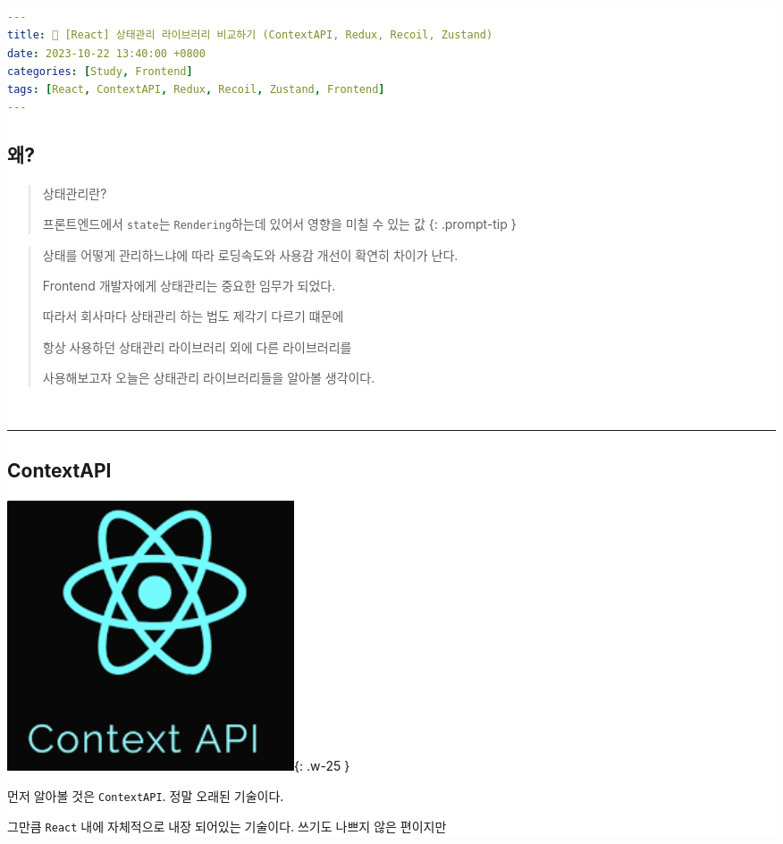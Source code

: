 ```yaml
---
title: 🥜 [React] 상태관리 라이브러리 비교하기 (ContextAPI, Redux, Recoil, Zustand)
date: 2023-10-22 13:40:00 +0800
categories: [Study, Frontend]
tags: [React, ContextAPI, Redux, Recoil, Zustand, Frontend]
---
```


## 왜?

> 상태관리란?
>
> 프론트엔드에서 `state`는 `Rendering`하는데 있어서 영향을 미칠 수 있는 값
{: .prompt-tip }

> 상태를 어떻게 관리하느냐에 따라 로딩속도와 사용감 개선이 확연히 차이가 난다.
> 
> Frontend 개발자에게 상태관리는 중요한 임무가 되었다.
> 
> 따라서 회사마다 상태관리 하는 법도 제각기 다르기 떄문에
> 
> 항상 사용하던 상태관리 라이브러리 외에 다른 라이브러리를
> 
> 사용해보고자 오늘은 상태관리 라이브러리들을 알아볼 생각이다.

<br/>
<hr/>
 
## ContextAPI

![image-context-api](../assets/img/2023-10-17/image-context-api.png){: .w-25 }

먼저 알아볼 것은 `ContextAPI`. 정말 오래된 기술이다.

그만큼 `React` 내에 자체적으로 내장 되어있는 기술이다. 쓰기도 나쁘지 않은 편이지만
